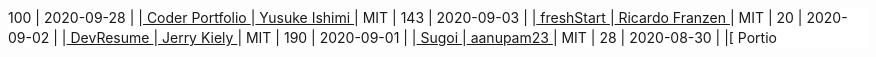 100
|
2020-09-28
|
|[
Coder Portfolio
](https://themes.gohugo.io/themes/hugo-coder-portfolio/)|[
Yusuke Ishimi
](https://github.com/naro143/hugo-coder-portfolio/blob/master/LICENSE.md)|
MIT
|
143
|
2020-09-03
|
|[
freshStart
](https://themes.gohugo.io/themes/hugo-theme-freshstart/)|[
Ricardo Franzen
](https://github.com/rz3n/hugo-theme-freshstart)|
MIT
|
20
|
2020-09-02
|
|[
DevResume
](https://themes.gohugo.io/themes/hugo-devresume-theme/)|[
Jerry Kiely
](https://github.com/cowboysmall-tools/hugo-devresume-theme)|
MIT
|
190
|
2020-09-01
|
|[
Sugoi
](https://themes.gohugo.io/themes/hugo-sugoi/)|[
aanupam23
](https://github.com/budparr/gohugo-theme-ananke)|
MIT
|
28
|
2020-08-30
|
|[
Portio